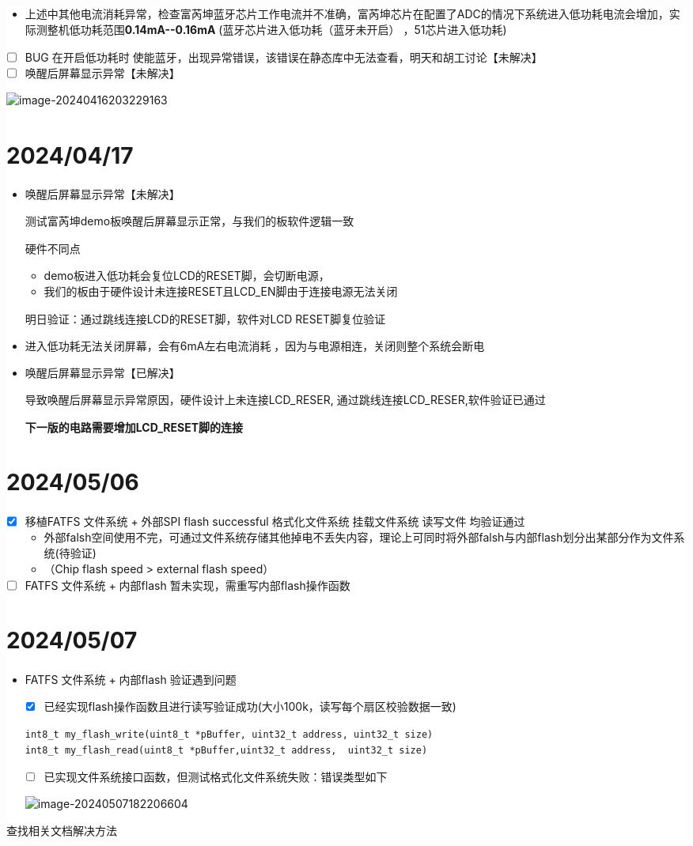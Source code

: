- 上述中其他电流消耗异常，检查富芮坤蓝牙芯片工作电流并不准确，富芮坤芯片在配置了ADC的情况下系统进入低功耗电流会增加，实际测整机低功耗范围**0.14mA--0.16mA**   (蓝牙芯片进入低功耗（蓝牙未开启）  ，51芯片进入低功耗)   

- [ ] BUG   在开启低功耗时  使能蓝牙，出现异常错误，该错误在静态库中无法查看，明天和胡工讨论【未解决】
- [ ] 唤醒后屏幕显示异常【未解决】

![image-20240416203229163](https://newbie-typora.oss-cn-shenzhen.aliyuncs.com/zhongke/image-20240416203229163.png)

# 2024/04/17

- 唤醒后屏幕显示异常【未解决】

  测试富芮坤demo板唤醒后屏幕显示正常，与我们的板软件逻辑一致

  硬件不同点

  - demo板进入低功耗会复位LCD的RESET脚，会切断电源，
  - 我们的板由于硬件设计未连接RESET且LCD_EN脚由于连接电源无法关闭

  明日验证：通过跳线连接LCD的RESET脚，软件对LCD RESET脚复位验证 

- 进入低功耗无法关闭屏幕，会有6mA左右电流消耗 ，因为与电源相连，关闭则整个系统会断电



- 唤醒后屏幕显示异常【已解决】

  导致唤醒后屏幕显示异常原因，硬件设计上未连接LCD_RESER, 通过跳线连接LCD_RESER,软件验证已通过

  **下一版的电路需要增加LCD_RESET脚的连接**



# 2024/05/06

- [x] 移植FATFS 文件系统 + 外部SPI flash  successful      格式化文件系统  挂载文件系统  读写文件  均验证通过
  - 外部falsh空间使用不完，可通过文件系统存储其他掉电不丢失内容，理论上可同时将外部falsh与内部flash划分出某部分作为文件系统(待验证)
  - （Chip flash speed > external flash speed）
- [ ] FATFS 文件系统 + 内部flash  暂未实现，需重写内部flash操作函数

# 2024/05/07

- FATFS 文件系统 + 内部flash  验证遇到问题  

  - [x] 已经实现flash操作函数且进行读写验证成功(大小100k，读写每个扇区校验数据一致)

  ```
  int8_t my_flash_write(uint8_t *pBuffer, uint32_t address, uint32_t size)
  int8_t my_flash_read(uint8_t *pBuffer,uint32_t address,  uint32_t size)
  ```

  - [ ] 已实现文件系统接口函数，但测试格式化文件系统失败：错误类型如下

  ![image-20240507182206604](https://newbie-typora.oss-cn-shenzhen.aliyuncs.com/zhongke/image-20240507182206604.png)

查找相关文档解决方法
